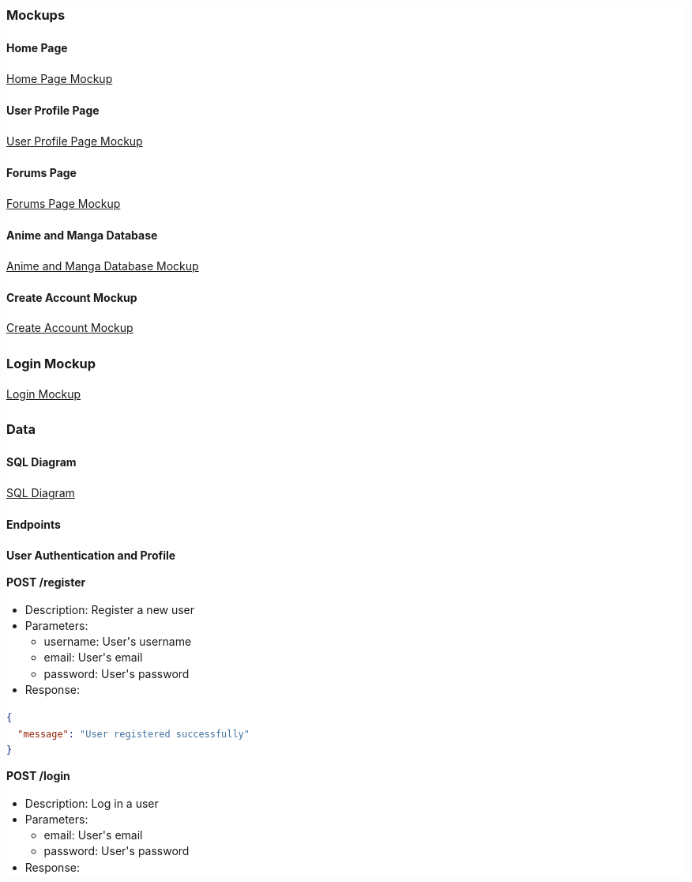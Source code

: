 ### Mockups

#### Home Page

[Home Page Mockup](home.png)

#### User Profile Page

[User Profile Page Mockup](user-profile.png)

#### Forums Page

[Forums Page Mockup](forums.png)

#### Anime and Manga Database

[Anime and Manga Database Mockup](anime-database.png)

#### Create Account Mockup

[Create Account Mockup](create-account-mockup.png)

### Login Mockup

[Login Mockup](login.png)

### Data

#### SQL Diagram

[SQL Diagram](sql-diagram.png)

#### Endpoints

**User Authentication and Profile**

**POST /register**

- Description: Register a new user
- Parameters:
  - username: User's username
  - email: User's email
  - password: User's password
- Response:

```json
{
  "message": "User registered successfully"
}
```

**POST /login**

- Description: Log in a user
- Parameters:
  - email: User's email
  - password: User's password
- Response:
